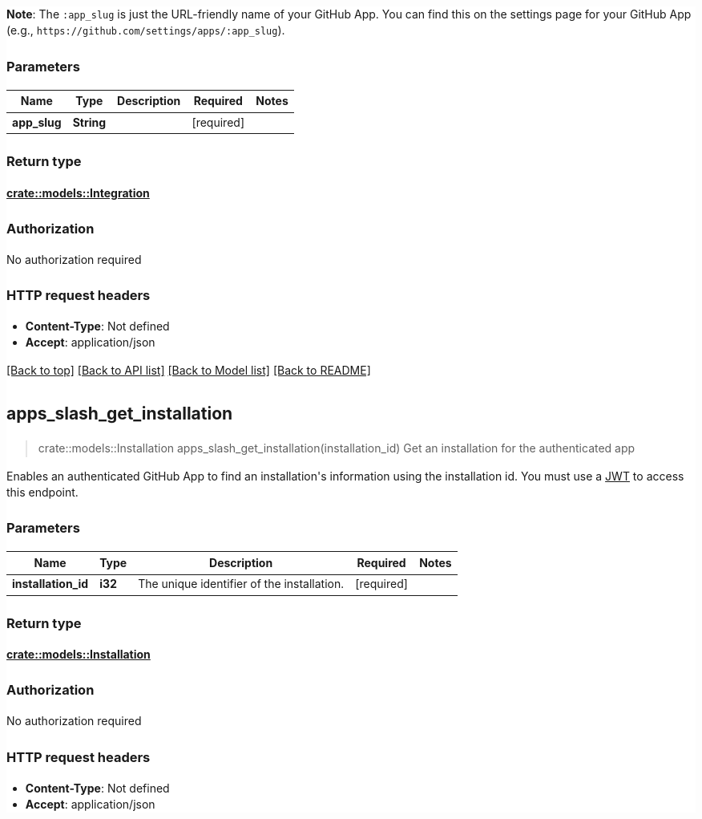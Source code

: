 **Note**: The `:app_slug` is just the URL-friendly name of your GitHub App. You can find this on the settings page for your GitHub App (e.g., `https://github.com/settings/apps/:app_slug`).

### Parameters


Name | Type | Description  | Required | Notes
------------- | ------------- | ------------- | ------------- | -------------
**app_slug** | **String** |  | [required] |

### Return type

[**crate::models::Integration**](integration.md)

### Authorization

No authorization required

### HTTP request headers

- **Content-Type**: Not defined
- **Accept**: application/json

[[Back to top]](#) [[Back to API list]](../README.md#documentation-for-api-endpoints) [[Back to Model list]](../README.md#documentation-for-models) [[Back to README]](../README.md)


## apps_slash_get_installation

> crate::models::Installation apps_slash_get_installation(installation_id)
Get an installation for the authenticated app

Enables an authenticated GitHub App to find an installation's information using the installation id.  You must use a [JWT](https://docs.github.com/apps/building-github-apps/authenticating-with-github-apps/#authenticating-as-a-github-app) to access this endpoint.

### Parameters


Name | Type | Description  | Required | Notes
------------- | ------------- | ------------- | ------------- | -------------
**installation_id** | **i32** | The unique identifier of the installation. | [required] |

### Return type

[**crate::models::Installation**](installation.md)

### Authorization

No authorization required

### HTTP request headers

- **Content-Type**: Not defined
- **Accept**: application/json
